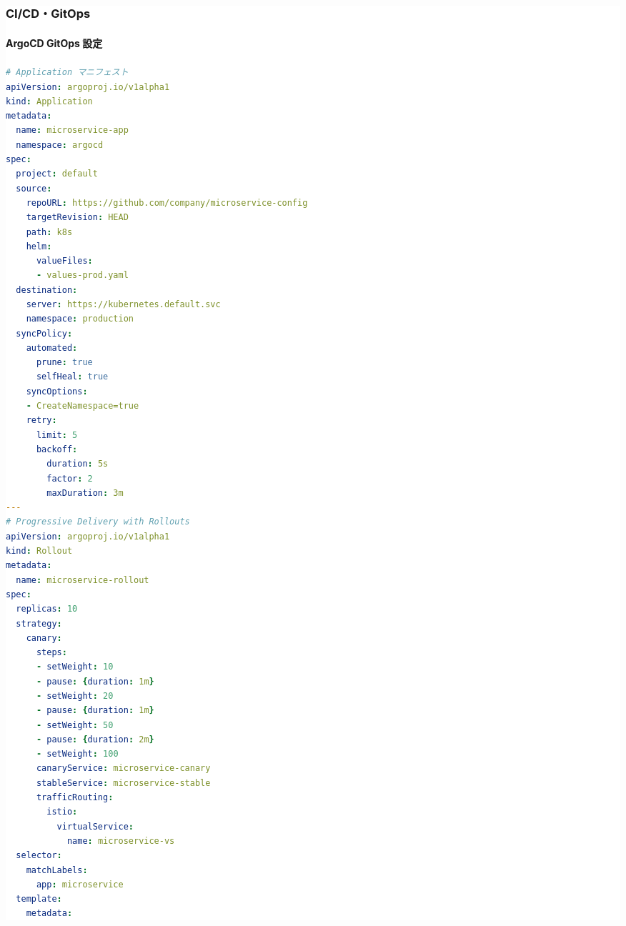 ### CI/CD・GitOps

#### ArgoCD GitOps 設定
```yaml
# Application マニフェスト
apiVersion: argoproj.io/v1alpha1
kind: Application
metadata:
  name: microservice-app
  namespace: argocd
spec:
  project: default
  source:
    repoURL: https://github.com/company/microservice-config
    targetRevision: HEAD
    path: k8s
    helm:
      valueFiles:
      - values-prod.yaml
  destination:
    server: https://kubernetes.default.svc
    namespace: production
  syncPolicy:
    automated:
      prune: true
      selfHeal: true
    syncOptions:
    - CreateNamespace=true
    retry:
      limit: 5
      backoff:
        duration: 5s
        factor: 2
        maxDuration: 3m
---
# Progressive Delivery with Rollouts
apiVersion: argoproj.io/v1alpha1
kind: Rollout
metadata:
  name: microservice-rollout
spec:
  replicas: 10
  strategy:
    canary:
      steps:
      - setWeight: 10
      - pause: {duration: 1m}
      - setWeight: 20
      - pause: {duration: 1m}
      - setWeight: 50
      - pause: {duration: 2m}
      - setWeight: 100
      canaryService: microservice-canary
      stableService: microservice-stable
      trafficRouting:
        istio:
          virtualService:
            name: microservice-vs
  selector:
    matchLabels:
      app: microservice
  template:
    metadata:
```